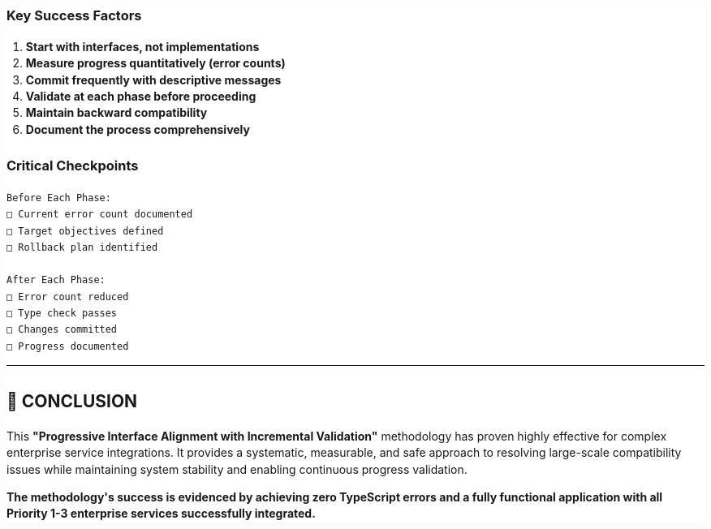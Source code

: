 ### **Key Success Factors**

1. **Start with interfaces, not implementations**
2. **Measure progress quantitatively (error counts)**
3. **Commit frequently with descriptive messages**
4. **Validate at each phase before proceeding**
5. **Maintain backward compatibility**
6. **Document the process comprehensively**

### **Critical Checkpoints**

```
Before Each Phase:
□ Current error count documented
□ Target objectives defined
□ Rollback plan identified

After Each Phase:
□ Error count reduced
□ Type check passes
□ Changes committed
□ Progress documented

```

---

## **🎯 CONCLUSION**

This **"Progressive Interface Alignment with Incremental Validation"** methodology has proven highly effective for complex enterprise service integrations. It provides a systematic, measurable, and safe approach to resolving large-scale compatibility issues while maintaining system stability and enabling continuous progress validation.

**The methodology's success is evidenced by achieving zero TypeScript errors and a fully functional application with all Priority 1-3 enterprise services successfully integrated.**